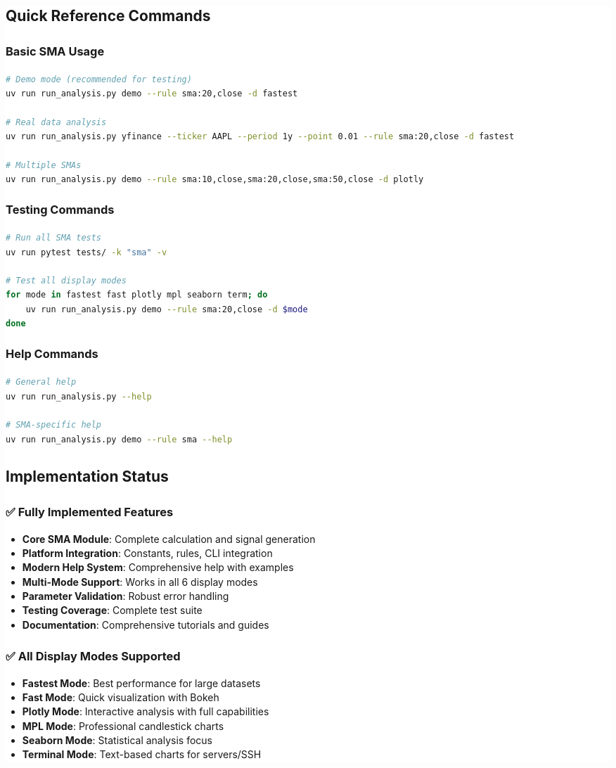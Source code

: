 ## Quick Reference Commands

### Basic SMA Usage
```bash
# Demo mode (recommended for testing)
uv run run_analysis.py demo --rule sma:20,close -d fastest

# Real data analysis
uv run run_analysis.py yfinance --ticker AAPL --period 1y --point 0.01 --rule sma:20,close -d fastest

# Multiple SMAs
uv run run_analysis.py demo --rule sma:10,close,sma:20,close,sma:50,close -d plotly
```

### Testing Commands
```bash
# Run all SMA tests
uv run pytest tests/ -k "sma" -v

# Test all display modes
for mode in fastest fast plotly mpl seaborn term; do
    uv run run_analysis.py demo --rule sma:20,close -d $mode
done
```

### Help Commands
```bash
# General help
uv run run_analysis.py --help

# SMA-specific help
uv run run_analysis.py demo --rule sma --help
```

## Implementation Status

### ✅ Fully Implemented Features
- **Core SMA Module**: Complete calculation and signal generation
- **Platform Integration**: Constants, rules, CLI integration
- **Modern Help System**: Comprehensive help with examples
- **Multi-Mode Support**: Works in all 6 display modes
- **Parameter Validation**: Robust error handling
- **Testing Coverage**: Complete test suite
- **Documentation**: Comprehensive tutorials and guides

### ✅ All Display Modes Supported
- **Fastest Mode**: Best performance for large datasets
- **Fast Mode**: Quick visualization with Bokeh
- **Plotly Mode**: Interactive analysis with full capabilities
- **MPL Mode**: Professional candlestick charts
- **Seaborn Mode**: Statistical analysis focus
- **Terminal Mode**: Text-based charts for servers/SSH
